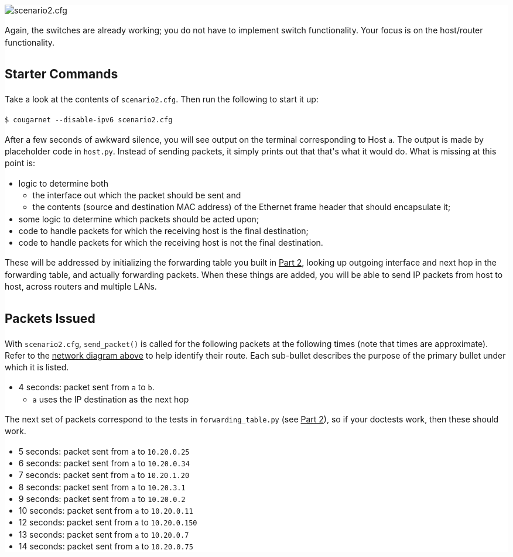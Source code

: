 ![scenario2.cfg](scenario2.png)

Again, the switches are already working; you do not have to implement switch
functionality.  Your focus is on the host/router functionality.


## Starter Commands

Take a look at the contents of `scenario2.cfg`.  Then run the following to
start it up:

```
$ cougarnet --disable-ipv6 scenario2.cfg
```

After a few seconds of awkward silence, you will see output on the terminal
corresponding to Host `a`.  The output is made by placeholder code in
`host.py`.  Instead of sending packets, it simply prints out that that's what
it would do.  What is missing at this point is:

 - logic to determine both
   - the interface out which the packet should be sent and
   - the contents (source and destination MAC address) of the Ethernet frame
     header that should encapsulate it;
 - some logic to determine which packets should be acted upon;
 - code to handle packets for which the receiving host is the final destination;
 - code to handle packets for which the receiving host is not the final
   destination.

These will be addressed by initializing the forwarding table you built in
[Part 2](#part-2---forwarding-table), looking up outgoing interface and next hop
in the forwarding table, and actually forwarding packets.  When these things
are added, you will be able to send IP packets from host to host, across
routers and multiple LANs.


## Packets Issued

With `scenario2.cfg`, `send_packet()` is called for the following packets at
the following times (note that times are approximate).  Refer to the
[network diagram above](#scenario-description-1) to help identify their route.
Each sub-bullet describes the purpose of the primary bullet under which it is
listed.

 - 4 seconds: packet sent from `a` to `b`.
   - `a` uses the IP destination as the next hop

 The next set of packets correspond to the tests in
 `forwarding_table.py` (see [Part 2](#part-2-forwarding-table)), so if your
 doctests work, then these should work.

 - 5 seconds: packet sent from `a` to `10.20.0.25`
 - 6 seconds: packet sent from `a` to `10.20.0.34`
 - 7 seconds: packet sent from `a` to `10.20.1.20`
 - 8 seconds: packet sent from `a` to `10.20.3.1`
 - 9 seconds: packet sent from `a` to `10.20.0.2`
 - 10 seconds: packet sent from `a` to `10.20.0.11`
 - 12 seconds: packet sent from `a` to `10.20.0.150`
 - 13 seconds: packet sent from `a` to `10.20.0.7`
 - 14 seconds: packet sent from `a` to `10.20.0.75`
